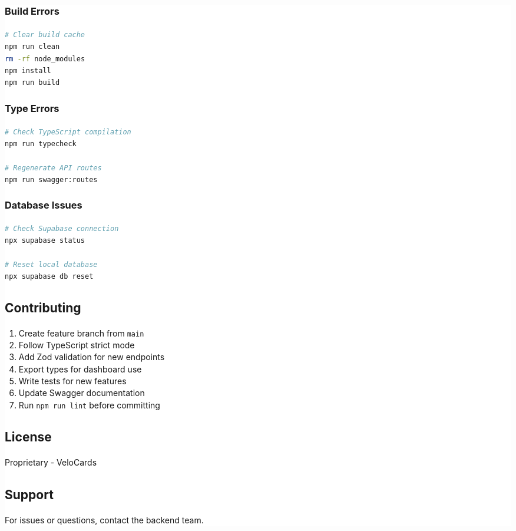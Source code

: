 ### Build Errors

```bash
# Clear build cache
npm run clean
rm -rf node_modules
npm install
npm run build
```

### Type Errors

```bash
# Check TypeScript compilation
npm run typecheck

# Regenerate API routes
npm run swagger:routes
```

### Database Issues

```bash
# Check Supabase connection
npx supabase status

# Reset local database
npx supabase db reset
```

## Contributing

1. Create feature branch from `main`
2. Follow TypeScript strict mode
3. Add Zod validation for new endpoints
4. Export types for dashboard use
5. Write tests for new features
6. Update Swagger documentation
7. Run `npm run lint` before committing

## License

Proprietary - VeloCards

## Support

For issues or questions, contact the backend team.